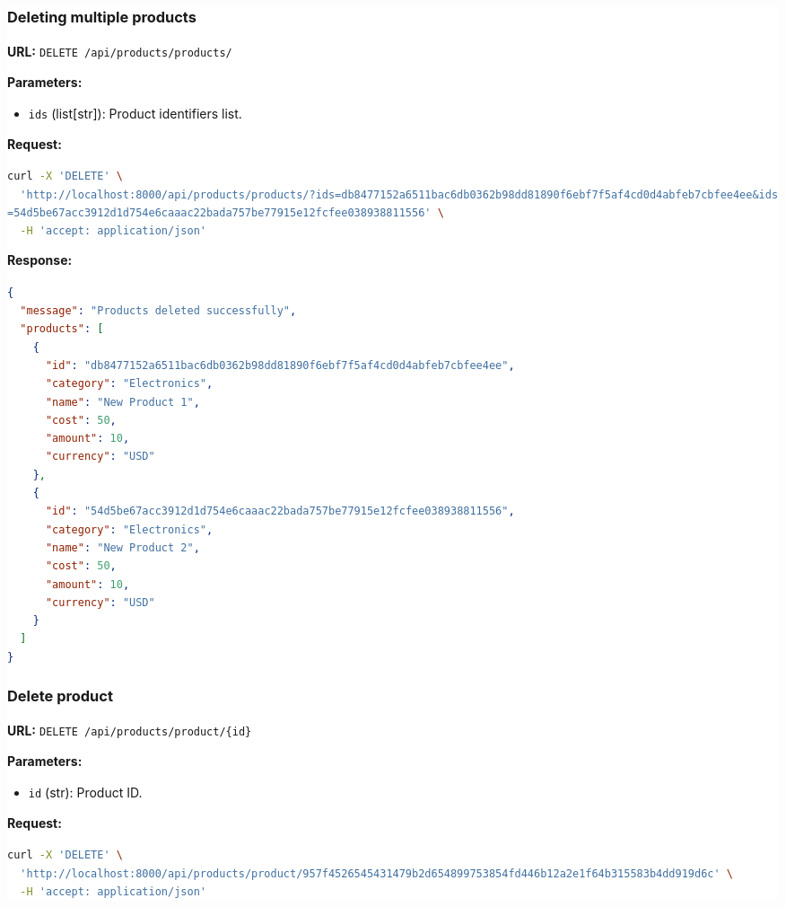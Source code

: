 ### Deleting multiple products

**URL:** `DELETE /api/products/products/`

**Parameters:**
- `ids` (list[str]): Product identifiers list.

**Request:**
```bash
curl -X 'DELETE' \
  'http://localhost:8000/api/products/products/?ids=db8477152a6511bac6db0362b98dd81890f6ebf7f5af4cd0d4abfeb7cbfee4ee&ids=54d5be67acc3912d1d754e6caaac22bada757be77915e12fcfee038938811556' \
  -H 'accept: application/json'
```

**Response:**
```json
{
  "message": "Products deleted successfully",
  "products": [
    {
      "id": "db8477152a6511bac6db0362b98dd81890f6ebf7f5af4cd0d4abfeb7cbfee4ee",
      "category": "Electronics",
      "name": "New Product 1",
      "cost": 50,
      "amount": 10,
      "currency": "USD"
    },
    {
      "id": "54d5be67acc3912d1d754e6caaac22bada757be77915e12fcfee038938811556",
      "category": "Electronics",
      "name": "New Product 2",
      "cost": 50,
      "amount": 10,
      "currency": "USD"
    }
  ]
}
```

### Delete product

**URL:** `DELETE /api/products/product/{id}`

**Parameters:**
- `id` (str): Product ID.

**Request:**
```bash
curl -X 'DELETE' \
  'http://localhost:8000/api/products/product/957f4526545431479b2d654899753854fd446b12a2e1f64b315583b4dd919d6c' \
  -H 'accept: application/json'
```
